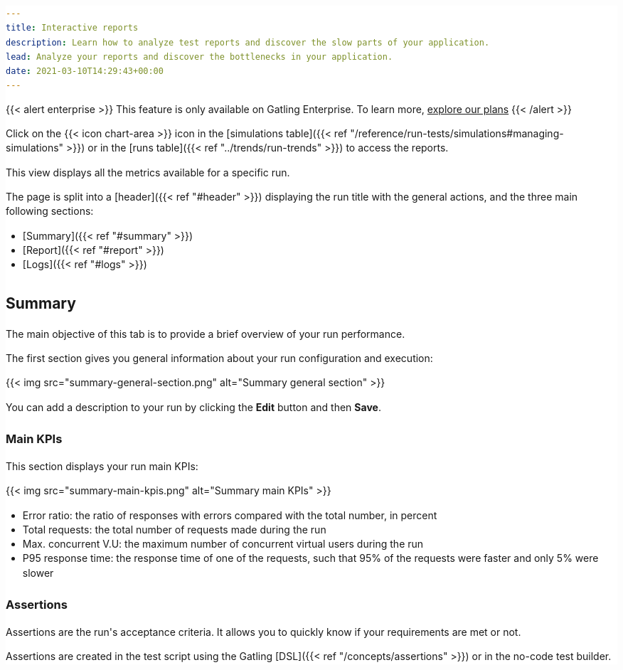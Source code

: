 ```yaml
---
title: Interactive reports
description: Learn how to analyze test reports and discover the slow parts of your application.
lead: Analyze your reports and discover the bottlenecks in your application.
date: 2021-03-10T14:29:43+00:00
---
```


{{< alert enterprise >}}
This feature is only available on Gatling Enterprise. To learn more, [explore our plans](https://gatling.io/pricing?utm_source=docs)
{{< /alert >}}

Click on the {{< icon chart-area >}} icon in the [simulations table]({{< ref "/reference/run-tests/simulations#managing-simulations" >}}) or in the [runs table]({{< ref "../trends/run-trends" >}}) to access the reports.

This view displays all the metrics available for a specific run.

The page is split into a [header]({{< ref "#header" >}}) displaying the run title with the general actions, and the three main following sections:

- [Summary]({{< ref "#summary" >}})
- [Report]({{< ref "#report" >}})
- [Logs]({{< ref "#logs" >}})

## Summary

The main objective of this tab is to provide a brief overview of your run performance.

The first section gives you general information about your run configuration and execution:

{{< img src="summary-general-section.png" alt="Summary general section" >}}

You can add a description to your run by clicking the **Edit** button and then **Save**.

### Main KPIs

This section displays your run main KPIs:

{{< img src="summary-main-kpis.png" alt="Summary main KPIs" >}}

- Error ratio: the ratio of responses with errors compared with the total number, in percent
- Total requests: the total number of requests made during the run
- Max. concurrent V.U: the maximum number of concurrent virtual users during the run
- P95 response time: the response time of one of the requests, such that 95% of the requests were faster and only 5% were slower

### Assertions

Assertions are the run's acceptance criteria. It allows you to quickly know if your requirements are met or not.

Assertions are created in the test script using the Gatling [DSL]({{< ref "/concepts/assertions" >}}) or in the no-code test builder.
